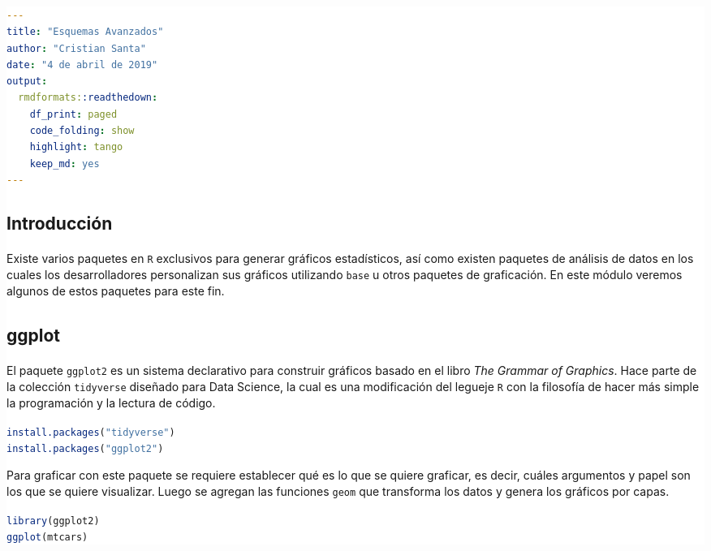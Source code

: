 ```yaml
---
title: "Esquemas Avanzados"
author: "Cristian Santa"
date: "4 de abril de 2019"
output:
  rmdformats::readthedown:
    df_print: paged
    code_folding: show
    highlight: tango
    keep_md: yes
---
```




## Introducción

Existe varios paquetes en `R` exclusivos para generar gráficos estadísticos, así como existen paquetes de análisis de datos en los cuales los desarrolladores personalizan sus gráficos utilizando `base` u otros paquetes de graficación. En este módulo veremos algunos de estos paquetes para este fin.

## ggplot

El paquete `ggplot2` es un sistema declarativo para construir gráficos basado en el libro *The Grammar of Graphics*. Hace parte de la colección `tidyverse` diseñado para Data Science, la cual es una modificación del legueje `R` con la filosofía de hacer más simple la programación y la lectura de código.


```r
install.packages("tidyverse")
install.packages("ggplot2")
```

Para graficar con este paquete se requiere establecer qué es lo que se quiere graficar, es decir, cuáles argumentos y papel son los que se quiere visualizar. Luego se agregan las funciones `geom` que transforma los datos y genera los gráficos por capas.


```r
library(ggplot2)
ggplot(mtcars)
```
